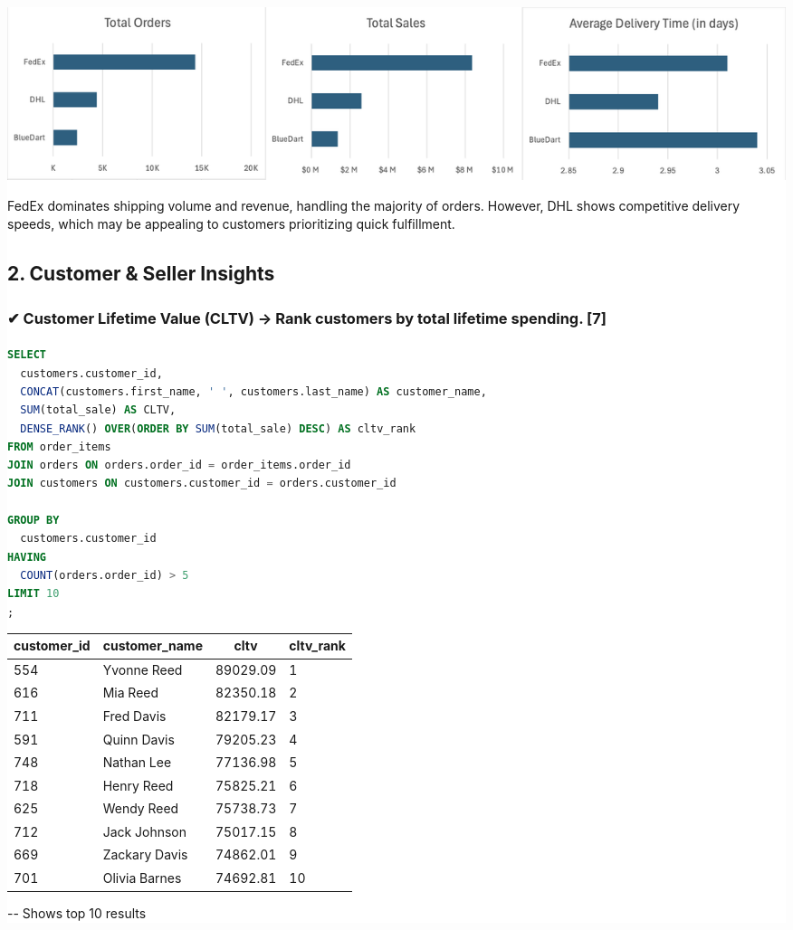 ![Image_4](/assets/image_4.png)

FedEx dominates shipping volume and revenue, handling the majority of orders. However, DHL shows competitive delivery speeds, which may be appealing to customers prioritizing quick fulfillment.


## 2. Customer & Seller Insights

### ✔ Customer Lifetime Value (CLTV) → Rank customers by total lifetime spending. [7]

```sql
SELECT
  customers.customer_id,
  CONCAT(customers.first_name, ' ', customers.last_name) AS customer_name,
  SUM(total_sale) AS CLTV,
  DENSE_RANK() OVER(ORDER BY SUM(total_sale) DESC) AS cltv_rank
FROM order_items
JOIN orders ON orders.order_id = order_items.order_id
JOIN customers ON customers.customer_id = orders.customer_id

GROUP BY
  customers.customer_id
HAVING
  COUNT(orders.order_id) > 5
LIMIT 10
;
```
| customer_id | customer_name | cltv | cltv_rank |
| --- | --- | --- | --- |
| 554 | Yvonne Reed | 89029.09 | 1 |
| 616 | Mia Reed | 82350.18 | 2 |
| 711 | Fred Davis | 82179.17 | 3 |
| 591 | Quinn Davis | 79205.23 | 4 |
| 748 | Nathan Lee | 77136.98 | 5 |
| 718 | Henry Reed | 75825.21 | 6 |
| 625 | Wendy Reed | 75738.73 | 7 |
| 712 | Jack Johnson | 75017.15 | 8 |
| 669 | Zackary Davis | 74862.01 | 9 |
| 701 | Olivia Barnes | 74692.81 | 10 |
-- Shows top 10 results
